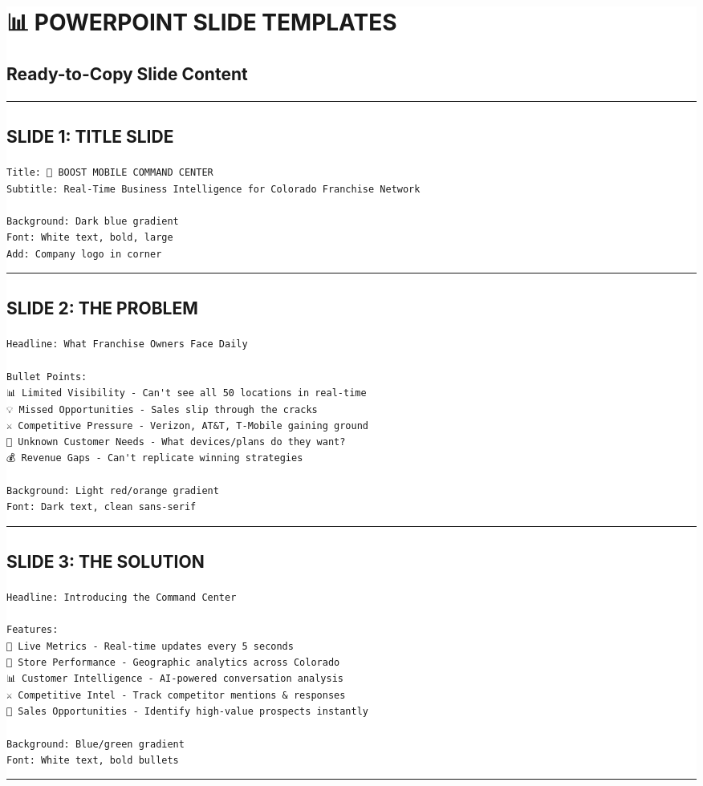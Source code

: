 # 📊 POWERPOINT SLIDE TEMPLATES
## Ready-to-Copy Slide Content

---

## **SLIDE 1: TITLE SLIDE**
```
Title: 🚀 BOOST MOBILE COMMAND CENTER
Subtitle: Real-Time Business Intelligence for Colorado Franchise Network

Background: Dark blue gradient
Font: White text, bold, large
Add: Company logo in corner
```

---

## **SLIDE 2: THE PROBLEM**
```
Headline: What Franchise Owners Face Daily

Bullet Points:
📊 Limited Visibility - Can't see all 50 locations in real-time
💡 Missed Opportunities - Sales slip through the cracks
⚔️ Competitive Pressure - Verizon, AT&T, T-Mobile gaining ground  
📱 Unknown Customer Needs - What devices/plans do they want?
💰 Revenue Gaps - Can't replicate winning strategies

Background: Light red/orange gradient
Font: Dark text, clean sans-serif
```

---

## **SLIDE 3: THE SOLUTION**
```
Headline: Introducing the Command Center

Features:
🚀 Live Metrics - Real-time updates every 5 seconds
🏪 Store Performance - Geographic analytics across Colorado
📊 Customer Intelligence - AI-powered conversation analysis
⚔️ Competitive Intel - Track competitor mentions & responses
💬 Sales Opportunities - Identify high-value prospects instantly

Background: Blue/green gradient
Font: White text, bold bullets
```

---